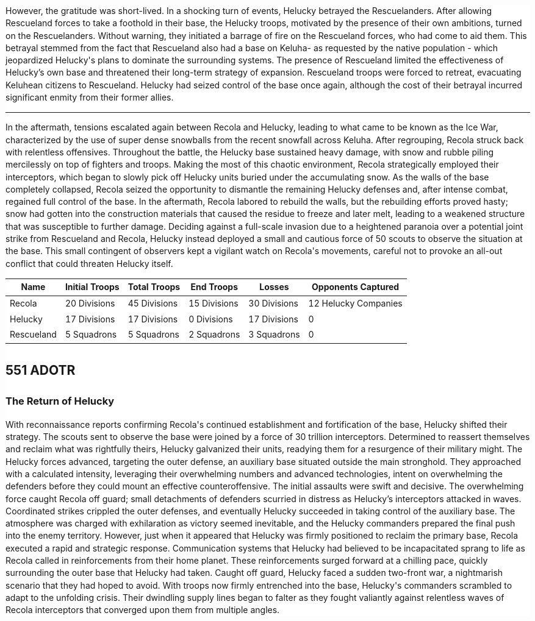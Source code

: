 
However, the gratitude was short-lived. In a shocking turn of events, Helucky betrayed the Rescuelanders. After allowing Rescueland forces to take a foothold in their base, the Helucky troops, motivated by the presence of their own ambitions, turned on the Rescuelanders. Without warning, they initiated a barrage of fire on the Rescueland forces, who had come to aid them. This betrayal stemmed from the fact that Rescueland also had a base on Keluha- as requested by the native population - which jeopardized Helucky's plans to dominate the surrounding systems. The presence of Rescueland limited the effectiveness of Helucky’s own base and threatened their long-term strategy of expansion.
Rescueland troops were forced to retreat, evacuating Keluhean citizens to Rescueland. Helucky had seized control of the base once again, although the cost of their betrayal incurred significant enmity from their former allies.

---

In the aftermath, tensions escalated again between Recola and Helucky, leading to what came to be known as the Ice War, characterized by the use of super dense snowballs from the recent snowfall across Keluha. After regrouping, Recola struck back with relentless offensives.
Throughout the battle, the Helucky base sustained heavy damage, with snow and rubble piling mercilessly on top of fighters and troops. Making the most of this chaotic environment, Recola strategically employed their interceptors, which began to slowly pick off Helucky units buried under the accumulating snow. As the walls of the base completely collapsed, Recola seized the opportunity to dismantle the remaining Helucky defenses and, after intense combat, regained full control of the base.
In the aftermath, Recola labored to rebuild the walls, but the rebuilding efforts proved hasty; snow had gotten into the construction materials that caused the residue to freeze and later melt, leading to a weakened structure that was susceptible to further damage.
Deciding against a full-scale invasion due to a heightened paranoia over a potential joint strike from Rescueland and Recola, Helucky instead deployed a small and cautious force of 50 scouts to observe the situation at the base. This small contingent of observers kept a vigilant watch on Recola's movements, careful not to provoke an all-out conflict that could threaten Helucky itself.

| Name    | Initial Troops   | Total Troops | End Troops     | Losses       | Opponents Captured |
|---------|----------------|----------------|--------------|------------------|------------------|
| Recola | 20 Divisions | 45 Divisions | 15 Divisions | 30 Divisions | 12 Helucky Companies |
| Helucky | 17 Divisions | 17 Divisions | 0 Divisions | 17 Divisions | 0 |
| Rescueland | 5 Squadrons | 5 Squadrons | 2 Squadrons | 3 Squadrons | 0 | 


## 551 ADOTR
### The Return of Helucky

With reconnaissance reports confirming Recola's continued establishment and fortification of the base, Helucky shifted their strategy. The scouts sent to observe the base were joined by a force of 30 trillion interceptors. Determined to reassert themselves and reclaim what was rightfully theirs, Helucky galvanized their units, readying them for a resurgence of their military might.
The Helucky forces advanced, targeting the outer defense, an auxiliary base situated outside the main stronghold. They approached with a calculated intensity, leveraging their overwhelming numbers and advanced technologies, intent on overwhelming the defenders before they could mount an effective counteroffensive. 
The initial assaults were swift and decisive. The overwhelming force caught Recola off guard; small detachments of defenders scurried in distress as Helucky’s interceptors attacked in waves. Coordinated strikes crippled the outer defenses, and eventually Helucky succeeded in taking control of the auxiliary base. The atmosphere was charged with exhilaration as victory seemed inevitable, and the Helucky commanders prepared the final push into the enemy territory.
However, just when it appeared that Helucky was firmly positioned to reclaim the primary base, Recola executed a rapid and strategic response. Communication systems that Helucky had believed to be incapacitated sprang to life as Recola called in reinforcements from their home planet. These reinforcements surged forward at a chilling pace, quickly surrounding the outer base that Helucky had taken. 
Caught off guard, Helucky faced a sudden two-front war, a nightmarish scenario that they had hoped to avoid. With troops now firmly entrenched into the base, Helucky's commanders scrambled to adapt to the unfolding crisis. Their dwindling supply lines began to falter as they fought valiantly against relentless waves of Recola interceptors that converged upon them from multiple angles.